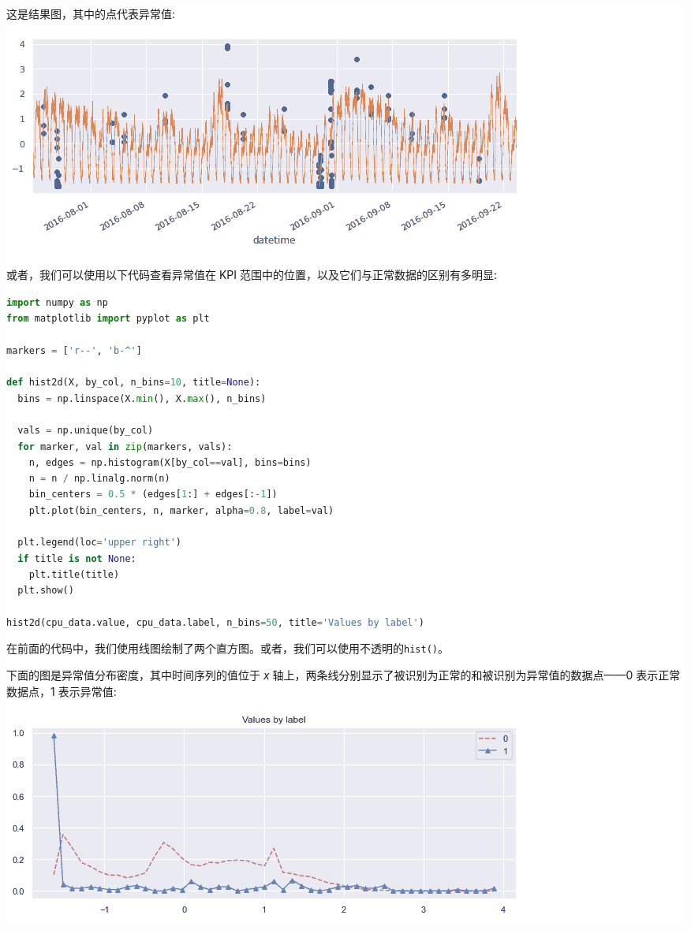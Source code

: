 这是结果图，其中的点代表异常值:

![](img/7c45a89a-1996-4c4f-a869-4dc7369bf9a2.png)

或者，我们可以使用以下代码查看异常值在 KPI 范围中的位置，以及它们与正常数据的区别有多明显:

```py
import numpy as np
from matplotlib import pyplot as plt

markers = ['r--', 'b-^']

def hist2d(X, by_col, n_bins=10, title=None):
  bins = np.linspace(X.min(), X.max(), n_bins)

  vals = np.unique(by_col)
  for marker, val in zip(markers, vals):
    n, edges = np.histogram(X[by_col==val], bins=bins)
    n = n / np.linalg.norm(n)
    bin_centers = 0.5 * (edges[1:] + edges[:-1])
    plt.plot(bin_centers, n, marker, alpha=0.8, label=val)

  plt.legend(loc='upper right')
  if title is not None:
    plt.title(title)
  plt.show()

hist2d(cpu_data.value, cpu_data.label, n_bins=50, title='Values by label')
```

在前面的代码中，我们使用线图绘制了两个直方图。或者，我们可以使用不透明的`hist()`。

下面的图是异常值分布密度，其中时间序列的值位于 *x* 轴上，两条线分别显示了被识别为正常的和被识别为异常值的数据点——0 表示正常数据点，1 表示异常值:

![](img/e49581a8-fb11-4b4a-902d-e2f23e88ac35.png)
